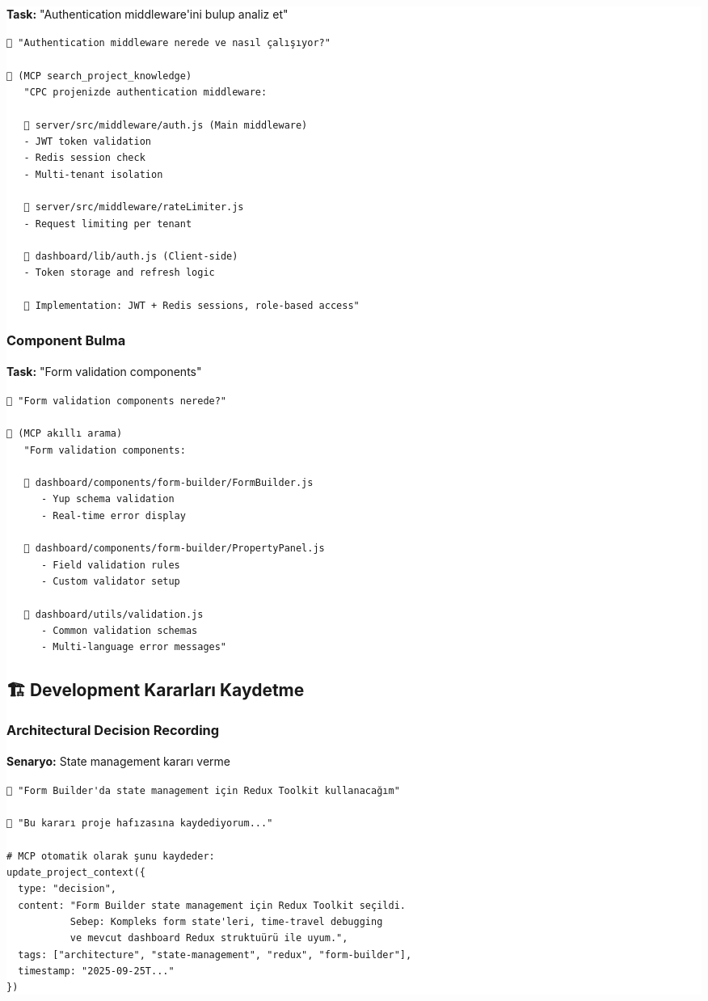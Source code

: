 **Task:** "Authentication middleware'ini bulup analiz et"

```
👤 "Authentication middleware nerede ve nasıl çalışıyor?"

🤖 (MCP search_project_knowledge)
   "CPC projenizde authentication middleware:

   📁 server/src/middleware/auth.js (Main middleware)
   - JWT token validation
   - Redis session check
   - Multi-tenant isolation

   📁 server/src/middleware/rateLimiter.js
   - Request limiting per tenant

   📁 dashboard/lib/auth.js (Client-side)
   - Token storage and refresh logic

   🔧 Implementation: JWT + Redis sessions, role-based access"
```

### Component Bulma

**Task:** "Form validation components"

```
👤 "Form validation components nerede?"

🤖 (MCP akıllı arama)
   "Form validation components:

   📄 dashboard/components/form-builder/FormBuilder.js
      - Yup schema validation
      - Real-time error display

   📄 dashboard/components/form-builder/PropertyPanel.js
      - Field validation rules
      - Custom validator setup

   📄 dashboard/utils/validation.js
      - Common validation schemas
      - Multi-language error messages"
```

## 🏗️ Development Kararları Kaydetme

### Architectural Decision Recording

**Senaryo:** State management kararı verme

```
👤 "Form Builder'da state management için Redux Toolkit kullanacağım"

🤖 "Bu kararı proje hafızasına kaydediyorum..."

# MCP otomatik olarak şunu kaydeder:
update_project_context({
  type: "decision",
  content: "Form Builder state management için Redux Toolkit seçildi.
           Sebep: Kompleks form state'leri, time-travel debugging
           ve mevcut dashboard Redux struktuürü ile uyum.",
  tags: ["architecture", "state-management", "redux", "form-builder"],
  timestamp: "2025-09-25T..."
})
```